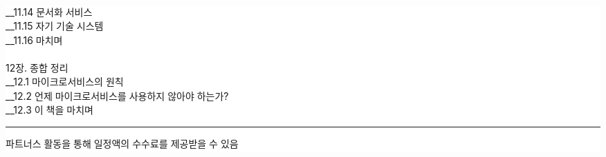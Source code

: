 __11.14 문서화 서비스<br/>
__11.15 자기 기술 시스템<br/>
__11.16 마치며<br/>
<br/>
12장. 종합 정리<br/>
__12.1 마이크로서비스의 원칙<br/>
__12.2 언제 마이크로서비스를 사용하지 않아야 하는가?<br/>
__12.3 이 책을 마치며

---
파트너스 활동을 통해 일정액의 수수료를 제공받을 수 있음